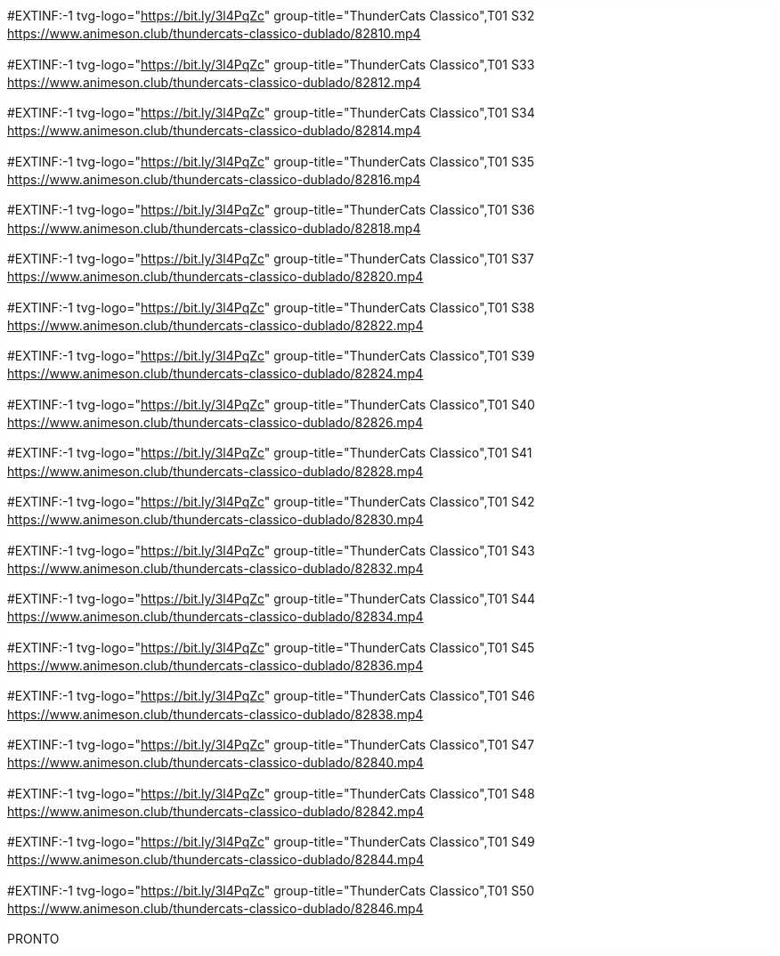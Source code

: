 #EXTINF:-1 tvg-logo="https://bit.ly/3l4PqZc" group-title="ThunderCats Classico",T01 S32
https://www.animeson.club/thundercats-classico-dublado/82810.mp4

#EXTINF:-1 tvg-logo="https://bit.ly/3l4PqZc" group-title="ThunderCats Classico",T01 S33
https://www.animeson.club/thundercats-classico-dublado/82812.mp4

#EXTINF:-1 tvg-logo="https://bit.ly/3l4PqZc" group-title="ThunderCats Classico",T01 S34
https://www.animeson.club/thundercats-classico-dublado/82814.mp4

#EXTINF:-1 tvg-logo="https://bit.ly/3l4PqZc" group-title="ThunderCats Classico",T01 S35
https://www.animeson.club/thundercats-classico-dublado/82816.mp4

#EXTINF:-1 tvg-logo="https://bit.ly/3l4PqZc" group-title="ThunderCats Classico",T01 S36
https://www.animeson.club/thundercats-classico-dublado/82818.mp4

#EXTINF:-1 tvg-logo="https://bit.ly/3l4PqZc" group-title="ThunderCats Classico",T01 S37
https://www.animeson.club/thundercats-classico-dublado/82820.mp4

#EXTINF:-1 tvg-logo="https://bit.ly/3l4PqZc" group-title="ThunderCats Classico",T01 S38
https://www.animeson.club/thundercats-classico-dublado/82822.mp4

#EXTINF:-1 tvg-logo="https://bit.ly/3l4PqZc" group-title="ThunderCats Classico",T01 S39
https://www.animeson.club/thundercats-classico-dublado/82824.mp4

#EXTINF:-1 tvg-logo="https://bit.ly/3l4PqZc" group-title="ThunderCats Classico",T01 S40
https://www.animeson.club/thundercats-classico-dublado/82826.mp4

#EXTINF:-1 tvg-logo="https://bit.ly/3l4PqZc" group-title="ThunderCats Classico",T01 S41
https://www.animeson.club/thundercats-classico-dublado/82828.mp4

#EXTINF:-1 tvg-logo="https://bit.ly/3l4PqZc" group-title="ThunderCats Classico",T01 S42
https://www.animeson.club/thundercats-classico-dublado/82830.mp4

#EXTINF:-1 tvg-logo="https://bit.ly/3l4PqZc" group-title="ThunderCats Classico",T01 S43
https://www.animeson.club/thundercats-classico-dublado/82832.mp4

#EXTINF:-1 tvg-logo="https://bit.ly/3l4PqZc" group-title="ThunderCats Classico",T01 S44
https://www.animeson.club/thundercats-classico-dublado/82834.mp4

#EXTINF:-1 tvg-logo="https://bit.ly/3l4PqZc" group-title="ThunderCats Classico",T01 S45
https://www.animeson.club/thundercats-classico-dublado/82836.mp4

#EXTINF:-1 tvg-logo="https://bit.ly/3l4PqZc" group-title="ThunderCats Classico",T01 S46
https://www.animeson.club/thundercats-classico-dublado/82838.mp4

#EXTINF:-1 tvg-logo="https://bit.ly/3l4PqZc" group-title="ThunderCats Classico",T01 S47
https://www.animeson.club/thundercats-classico-dublado/82840.mp4

#EXTINF:-1 tvg-logo="https://bit.ly/3l4PqZc" group-title="ThunderCats Classico",T01 S48
https://www.animeson.club/thundercats-classico-dublado/82842.mp4

#EXTINF:-1 tvg-logo="https://bit.ly/3l4PqZc" group-title="ThunderCats Classico",T01 S49
https://www.animeson.club/thundercats-classico-dublado/82844.mp4

#EXTINF:-1 tvg-logo="https://bit.ly/3l4PqZc" group-title="ThunderCats Classico",T01 S50
https://www.animeson.club/thundercats-classico-dublado/82846.mp4

PRONTO
